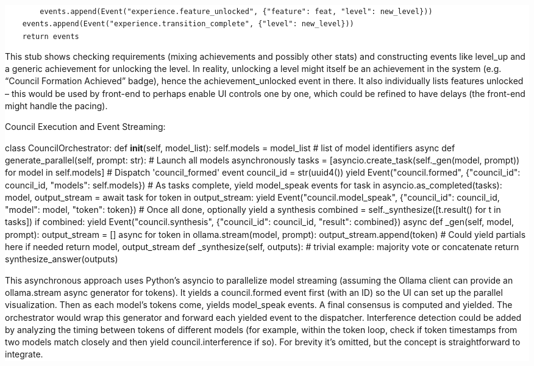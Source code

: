             events.append(Event("experience.feature_unlocked", {"feature": feat, "level": new_level}))
        events.append(Event("experience.transition_complete", {"level": new_level}))
        return events


This stub shows checking requirements (mixing achievements and possibly other stats) and constructing events like level_up and a generic achievement for unlocking the level. In reality, unlocking a level might itself be an achievement in the system (e.g. “Council Formation Achieved” badge), hence the achievement_unlocked event in there. It also individually lists features unlocked – this would be used by front-end to perhaps enable UI controls one by one, which could be refined to have delays (the front-end might handle the pacing).

Council Execution and Event Streaming:

class CouncilOrchestrator:
    def __init__(self, model_list):
        self.models = model_list  # list of model identifiers
    async def generate_parallel(self, prompt: str):
        # Launch all models asynchronously
        tasks = [asyncio.create_task(self._gen(model, prompt)) for model in self.models]
        # Dispatch 'council_formed' event
        council_id = str(uuid4())
        yield Event("council.formed", {"council_id": council_id, "models": self.models})
        # As tasks complete, yield model_speak events
        for task in asyncio.as_completed(tasks):
            model, output_stream = await task
            for token in output_stream:
                yield Event("council.model_speak", {"council_id": council_id, "model": model, "token": token})
        # Once all done, optionally yield a synthesis
        combined = self._synthesize([t.result() for t in tasks])
        if combined:
            yield Event("council.synthesis", {"council_id": council_id, "result": combined})
    async def _gen(self, model, prompt):
        output_stream = []
        async for token in ollama.stream(model, prompt):
            output_stream.append(token)
            # Could yield partials here if needed
        return model, output_stream
    def _synthesize(self, outputs):
        # trivial example: majority vote or concatenate
        return synthesize_answer(outputs)


This asynchronous approach uses Python’s asyncio to parallelize model streaming (assuming the Ollama client can provide an ollama.stream async generator for tokens). It yields a council.formed event first (with an ID) so the UI can set up the parallel visualization. Then as each model’s tokens come, yields model_speak events. A final consensus is computed and yielded. The orchestrator would wrap this generator and forward each yielded event to the dispatcher. Interference detection could be added by analyzing the timing between tokens of different models (for example, within the token loop, check if token timestamps from two models match closely and then yield council.interference if so). For brevity it’s omitted, but the concept is straightforward to integrate.
